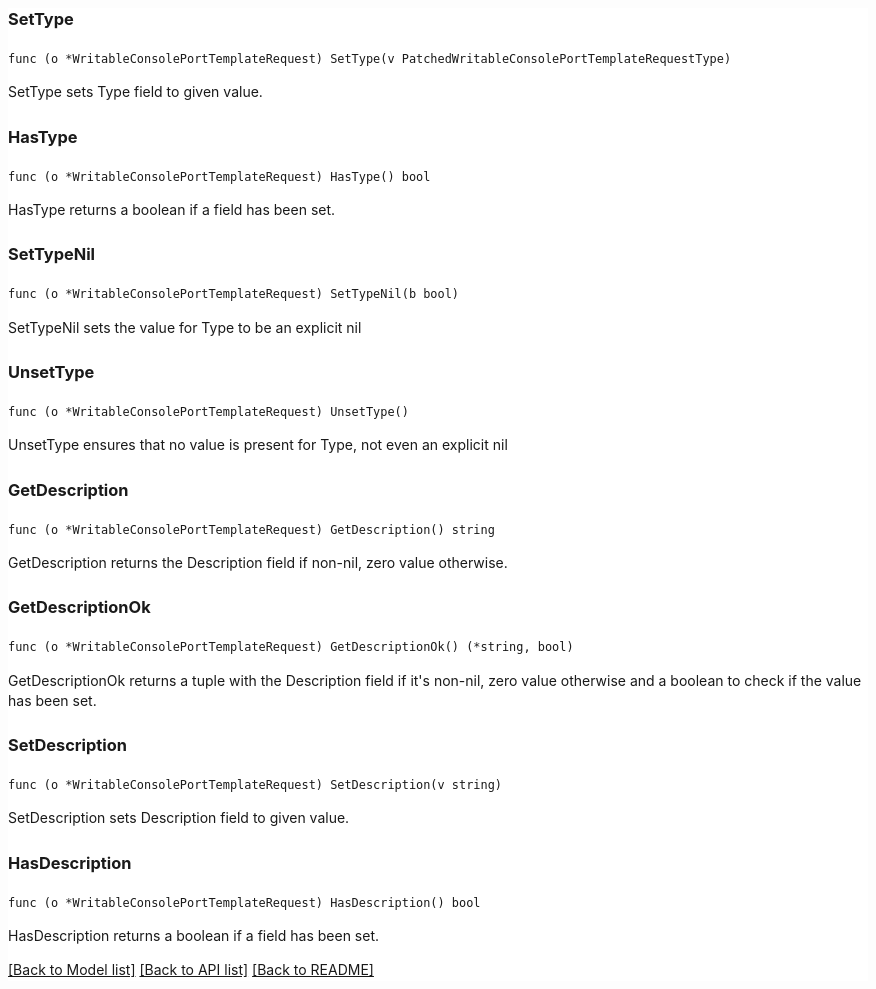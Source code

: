 ### SetType

`func (o *WritableConsolePortTemplateRequest) SetType(v PatchedWritableConsolePortTemplateRequestType)`

SetType sets Type field to given value.

### HasType

`func (o *WritableConsolePortTemplateRequest) HasType() bool`

HasType returns a boolean if a field has been set.

### SetTypeNil

`func (o *WritableConsolePortTemplateRequest) SetTypeNil(b bool)`

 SetTypeNil sets the value for Type to be an explicit nil

### UnsetType
`func (o *WritableConsolePortTemplateRequest) UnsetType()`

UnsetType ensures that no value is present for Type, not even an explicit nil
### GetDescription

`func (o *WritableConsolePortTemplateRequest) GetDescription() string`

GetDescription returns the Description field if non-nil, zero value otherwise.

### GetDescriptionOk

`func (o *WritableConsolePortTemplateRequest) GetDescriptionOk() (*string, bool)`

GetDescriptionOk returns a tuple with the Description field if it's non-nil, zero value otherwise
and a boolean to check if the value has been set.

### SetDescription

`func (o *WritableConsolePortTemplateRequest) SetDescription(v string)`

SetDescription sets Description field to given value.

### HasDescription

`func (o *WritableConsolePortTemplateRequest) HasDescription() bool`

HasDescription returns a boolean if a field has been set.


[[Back to Model list]](../README.md#documentation-for-models) [[Back to API list]](../README.md#documentation-for-api-endpoints) [[Back to README]](../README.md)


